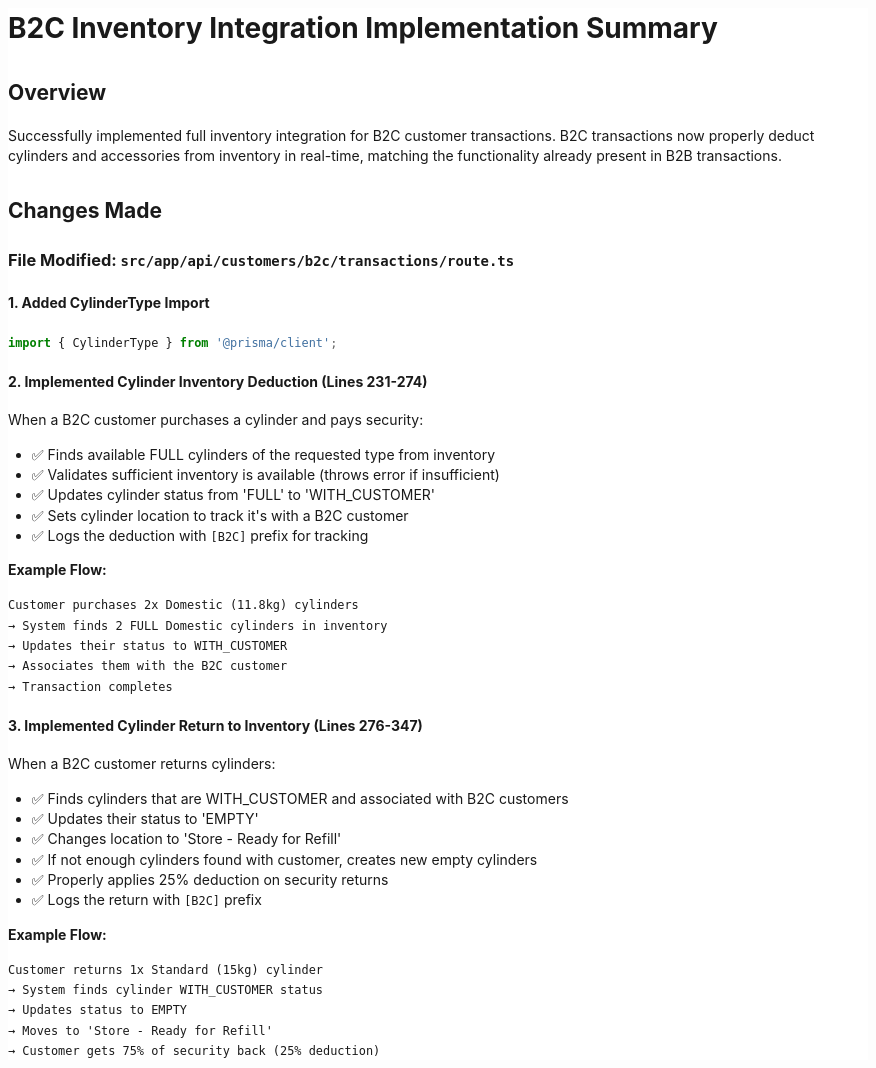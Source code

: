 # B2C Inventory Integration Implementation Summary

## Overview
Successfully implemented full inventory integration for B2C customer transactions. B2C transactions now properly deduct cylinders and accessories from inventory in real-time, matching the functionality already present in B2B transactions.

## Changes Made

### File Modified: `src/app/api/customers/b2c/transactions/route.ts`

#### 1. Added CylinderType Import
```typescript
import { CylinderType } from '@prisma/client';
```

#### 2. Implemented Cylinder Inventory Deduction (Lines 231-274)
When a B2C customer purchases a cylinder and pays security:
- ✅ Finds available FULL cylinders of the requested type from inventory
- ✅ Validates sufficient inventory is available (throws error if insufficient)
- ✅ Updates cylinder status from 'FULL' to 'WITH_CUSTOMER'
- ✅ Sets cylinder location to track it's with a B2C customer
- ✅ Logs the deduction with `[B2C]` prefix for tracking

**Example Flow:**
```
Customer purchases 2x Domestic (11.8kg) cylinders
→ System finds 2 FULL Domestic cylinders in inventory
→ Updates their status to WITH_CUSTOMER
→ Associates them with the B2C customer
→ Transaction completes
```

#### 3. Implemented Cylinder Return to Inventory (Lines 276-347)
When a B2C customer returns cylinders:
- ✅ Finds cylinders that are WITH_CUSTOMER and associated with B2C customers
- ✅ Updates their status to 'EMPTY'
- ✅ Changes location to 'Store - Ready for Refill'
- ✅ If not enough cylinders found with customer, creates new empty cylinders
- ✅ Properly applies 25% deduction on security returns
- ✅ Logs the return with `[B2C]` prefix

**Example Flow:**
```
Customer returns 1x Standard (15kg) cylinder
→ System finds cylinder WITH_CUSTOMER status
→ Updates status to EMPTY
→ Moves to 'Store - Ready for Refill'
→ Customer gets 75% of security back (25% deduction)
```
